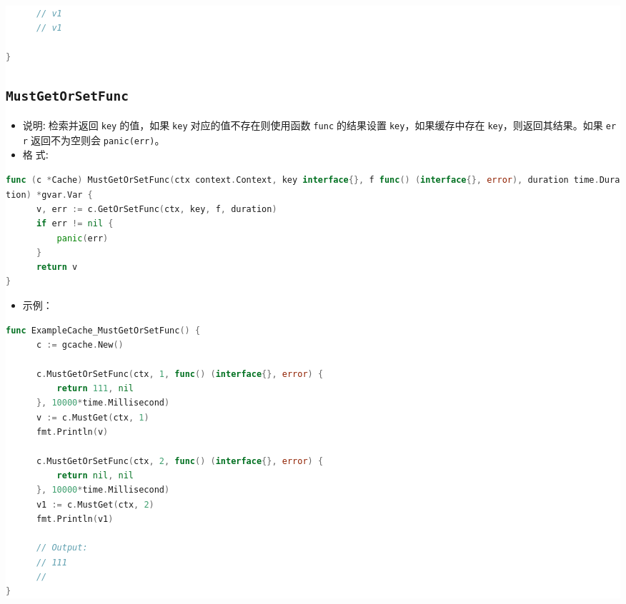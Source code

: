 ```go
      // v1
      // v1

}
```


## `MustGetOrSetFunc`

- 说明: 检索并返回 `key` 的值，如果 `key` 对应的值不存在则使用函数 `func` 的结果设置 `key`，如果缓存中存在 `key`，则返回其结果。如果 `err` 返回不为空则会 `panic(err)`。
- 格 式:









```go
func (c *Cache) MustGetOrSetFunc(ctx context.Context, key interface{}, f func() (interface{}, error), duration time.Duration) *gvar.Var {
      v, err := c.GetOrSetFunc(ctx, key, f, duration)
      if err != nil {
          panic(err)
      }
      return v
}
```

- 示例：









```go
func ExampleCache_MustGetOrSetFunc() {
      c := gcache.New()

      c.MustGetOrSetFunc(ctx, 1, func() (interface{}, error) {
          return 111, nil
      }, 10000*time.Millisecond)
      v := c.MustGet(ctx, 1)
      fmt.Println(v)

      c.MustGetOrSetFunc(ctx, 2, func() (interface{}, error) {
          return nil, nil
      }, 10000*time.Millisecond)
      v1 := c.MustGet(ctx, 2)
      fmt.Println(v1)

      // Output:
      // 111
      //
}
```
